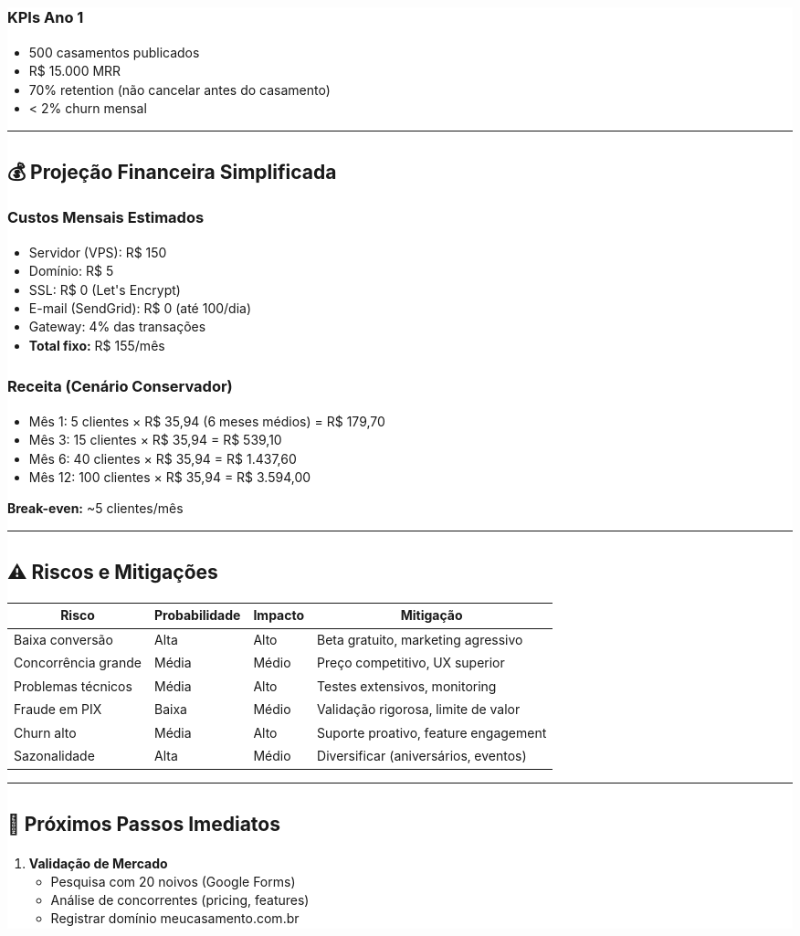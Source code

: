 ### KPIs Ano 1
- 500 casamentos publicados
- R$ 15.000 MRR
- 70% retention (não cancelar antes do casamento)
- < 2% churn mensal

---

## 💰 Projeção Financeira Simplificada

### Custos Mensais Estimados
- Servidor (VPS): R$ 150
- Domínio: R$ 5
- SSL: R$ 0 (Let's Encrypt)
- E-mail (SendGrid): R$ 0 (até 100/dia)
- Gateway: 4% das transações
- **Total fixo:** R$ 155/mês

### Receita (Cenário Conservador)
- Mês 1: 5 clientes × R$ 35,94 (6 meses médios) = R$ 179,70
- Mês 3: 15 clientes × R$ 35,94 = R$ 539,10
- Mês 6: 40 clientes × R$ 35,94 = R$ 1.437,60
- Mês 12: 100 clientes × R$ 35,94 = R$ 3.594,00

**Break-even:** ~5 clientes/mês

---

## ⚠️ Riscos e Mitigações

| Risco | Probabilidade | Impacto | Mitigação |
|-------|---------------|---------|-----------|
| Baixa conversão | Alta | Alto | Beta gratuito, marketing agressivo |
| Concorrência grande | Média | Médio | Preço competitivo, UX superior |
| Problemas técnicos | Média | Alto | Testes extensivos, monitoring |
| Fraude em PIX | Baixa | Médio | Validação rigorosa, limite de valor |
| Churn alto | Média | Alto | Suporte proativo, feature engagement |
| Sazonalidade | Alta | Médio | Diversificar (aniversários, eventos) |

---

## 🎯 Próximos Passos Imediatos

1. **Validação de Mercado**
   - Pesquisa com 20 noivos (Google Forms)
   - Análise de concorrentes (pricing, features)
   - Registrar domínio meucasamento.com.br
